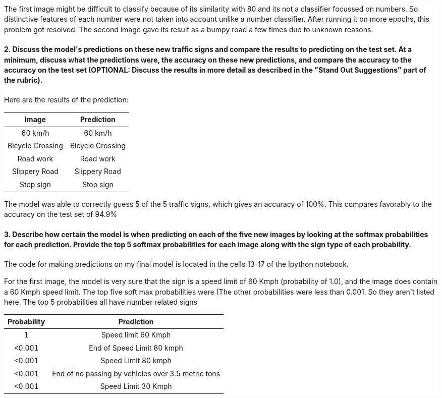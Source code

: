 The first image might be difficult to classify because of its similarity with 80 and its not a classifier focussed on numbers. So distinctive features of each number were not taken into account unlike a number classifier. After running it on more epochs, this problem got resolved. The second image gave its result as a bumpy road a few times due to unknown reasons.

#### 2. Discuss the model's predictions on these new traffic signs and compare the results to predicting on the test set. At a minimum, discuss what the predictions were, the accuracy on these new predictions, and compare the accuracy to the accuracy on the test set (OPTIONAL: Discuss the results in more detail as described in the "Stand Out Suggestions" part of the rubric).

Here are the results of the prediction:

| Image			        |     Prediction	        					| 
|:---------------------:|:---------------------------------------------:| 
| 60 km/h    		    | 60 km/h   									| 
| Bicycle Crossing 	    | Bicycle Crossing 							    |
| Road work				| Road work										|
| Slippery Road	      	| Slippery Road					 				|
| Stop sign			    | Stop sign      							    |


The model was able to correctly guess 5 of the 5 traffic signs, which gives an accuracy of 100%. This compares favorably to the accuracy on the test set of 94.9%

#### 3. Describe how certain the model is when predicting on each of the five new images by looking at the softmax probabilities for each prediction. Provide the top 5 softmax probabilities for each image along with the sign type of each probability. 

The code for making predictions on my final model is located in the cells 13-17 of the Ipython notebook.

For the first image, the model is very sure that the sign is a speed limit of 60 Kmph (probability of 1.0), and the image does contain a 60 Kmph speed limit. The top five soft max probabilities were (The other probabilities were less than 0.001. So they aren't listed here. The top 5 probabilities all have number related signs 

| Probability         	|     Prediction	        					    | 
|:---------------------:|:-------------------------------------------------:| 
| 1         			| Speed limit 60 Kmph   						    | 
| <0.001     			| End of Speed Limit 80 kmph 					    |
| <0.001				| Speed Limit 80 kmph							    |
| <0.001	      		| End of no passing by vehicles over 3.5 metric tons|
| <0.001				| Speed Limit 30 Kmph       						|

